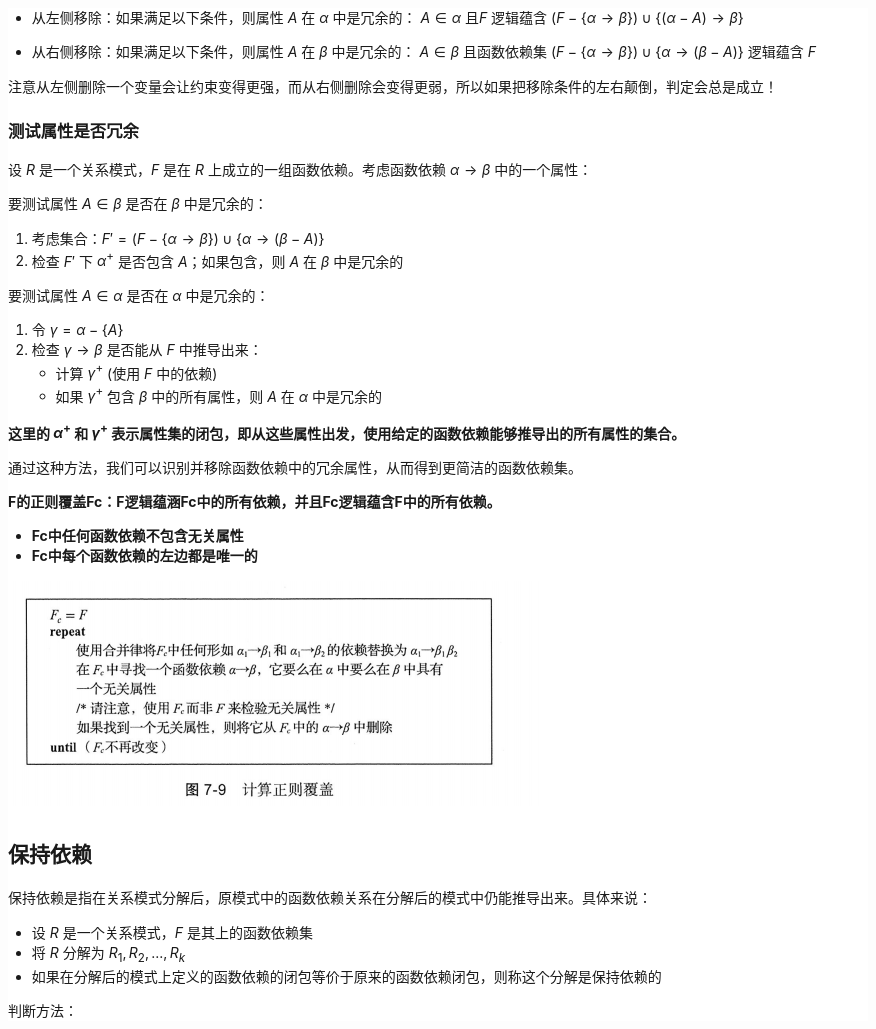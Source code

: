 - 从左侧移除：如果满足以下条件，则属性 $A$ 在 $\alpha$ 中是冗余的：
$A \in \alpha$ 且$F$ 逻辑蕴含 $(F-\{\alpha \to \beta\})\cup\{(\alpha -A)\to \beta\}$

- 从右侧移除：如果满足以下条件，则属性 $A$ 在 $\beta$ 中是冗余的：
$A \in \beta$ 且函数依赖集 $(F-\{\alpha\to\beta\})\cup\{\alpha \to(\beta-A)\}$ 逻辑蕴含 $F$

注意从左侧删除一个变量会让约束变得更强，而从右侧删除会变得更弱，所以如果把移除条件的左右颠倒，判定会总是成立！

### 测试属性是否冗余

设 $R$ 是一个关系模式，$F$ 是在 $R$ 上成立的一组函数依赖。考虑函数依赖 $\alpha \to \beta$ 中的一个属性：

要测试属性 $A \in \beta$ 是否在 $\beta$ 中是冗余的：

1. 考虑集合：$F' = (F - \{\alpha \to \beta\}) \cup \{\alpha \to(\beta-A)\}$
2. 检查 $F'$ 下 $\alpha^+$ 是否包含 $A$；如果包含，则 $A$ 在 $\beta$ 中是冗余的

要测试属性 $A \in \alpha$ 是否在 $\alpha$ 中是冗余的：

1. 令 $\gamma = \alpha - \{A\}$
2. 检查 $\gamma \to \beta$ 是否能从 $F$ 中推导出来：
   - 计算 $\gamma^+$ (使用 $F$ 中的依赖)
   - 如果 $\gamma^+$ 包含 $\beta$ 中的所有属性，则 $A$ 在 $\alpha$ 中是冗余的

**这里的 $\alpha^+$ 和 $\gamma^+$ 表示属性集的闭包，即从这些属性出发，使用给定的函数依赖能够推导出的所有属性的集合。**

通过这种方法，我们可以识别并移除函数依赖中的冗余属性，从而得到更简洁的函数依赖集。

**F的正则覆盖Fc：F逻辑蕴涵Fc中的所有依赖，并且Fc逻辑蕴含F中的所有依赖。**

- **Fc中任何函数依赖不包含无关属性**
- **Fc中每个函数依赖的左边都是唯一的**

![](img/2024-12-17-00-35-22.png)   

## 保持依赖

保持依赖是指在关系模式分解后，原模式中的函数依赖关系在分解后的模式中仍能推导出来。具体来说：

- 设 $R$ 是一个关系模式，$F$ 是其上的函数依赖集
- 将 $R$ 分解为 $R_1, R_2, ..., R_k$
- 如果在分解后的模式上定义的函数依赖的闭包等价于原来的函数依赖闭包，则称这个分解是保持依赖的

判断方法：
